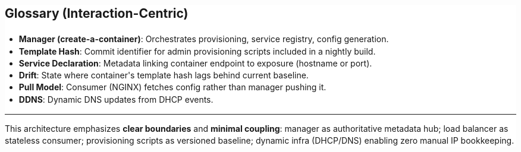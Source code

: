 ## Glossary (Interaction-Centric)

- **Manager (create-a-container)**: Orchestrates provisioning, service registry, config generation.
- **Template Hash**: Commit identifier for admin provisioning scripts included in a nightly build.
- **Service Declaration**: Metadata linking container endpoint to exposure (hostname or port).
- **Drift**: State where container's template hash lags behind current baseline.
- **Pull Model**: Consumer (NGINX) fetches config rather than manager pushing it.
- **DDNS**: Dynamic DNS updates from DHCP events.

---
This architecture emphasizes **clear boundaries** and **minimal coupling**: manager as authoritative metadata hub; load balancer as stateless consumer; provisioning scripts as versioned baseline; dynamic infra (DHCP/DNS) enabling zero manual IP bookkeeping.

